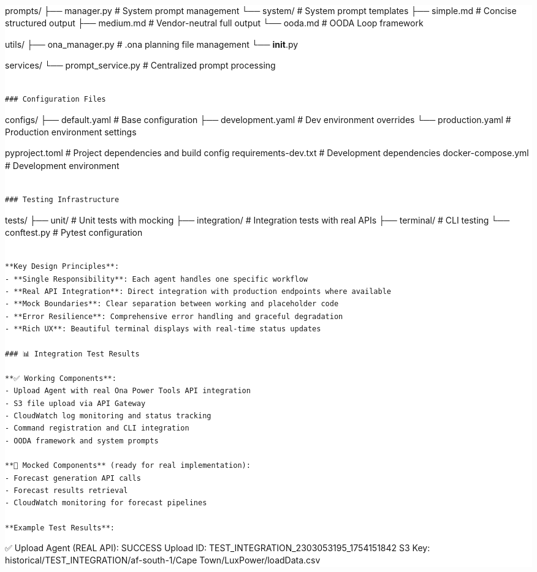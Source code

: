 
prompts/
├── manager.py        # System prompt management
└── system/           # System prompt templates
    ├── simple.md     # Concise structured output
    ├── medium.md     # Vendor-neutral full output
    └── ooda.md       # OODA Loop framework

utils/
├── ona_manager.py    # .ona planning file management
└── __init__.py

services/
└── prompt_service.py # Centralized prompt processing
```

### Configuration Files
```
configs/
├── default.yaml      # Base configuration
├── development.yaml  # Dev environment overrides
└── production.yaml   # Production environment settings

pyproject.toml        # Project dependencies and build config
requirements-dev.txt  # Development dependencies
docker-compose.yml    # Development environment
```

### Testing Infrastructure
```
tests/
├── unit/             # Unit tests with mocking
├── integration/      # Integration tests with real APIs
├── terminal/         # CLI testing
└── conftest.py       # Pytest configuration
```

**Key Design Principles**:
- **Single Responsibility**: Each agent handles one specific workflow
- **Real API Integration**: Direct integration with production endpoints where available
- **Mock Boundaries**: Clear separation between working and placeholder code
- **Error Resilience**: Comprehensive error handling and graceful degradation
- **Rich UX**: Beautiful terminal displays with real-time status updates

### 📊 Integration Test Results

**✅ Working Components**:
- Upload Agent with real Ona Power Tools API integration
- S3 file upload via API Gateway
- CloudWatch log monitoring and status tracking
- Command registration and CLI integration
- OODA framework and system prompts

**🚧 Mocked Components** (ready for real implementation):
- Forecast generation API calls
- Forecast results retrieval  
- CloudWatch monitoring for forecast pipelines

**Example Test Results**:
```
✅ Upload Agent (REAL API): SUCCESS
   Upload ID: TEST_INTEGRATION_2303053195_1754151842
   S3 Key: historical/TEST_INTEGRATION/af-south-1/Cape Town/LuxPower/loadData.csv
